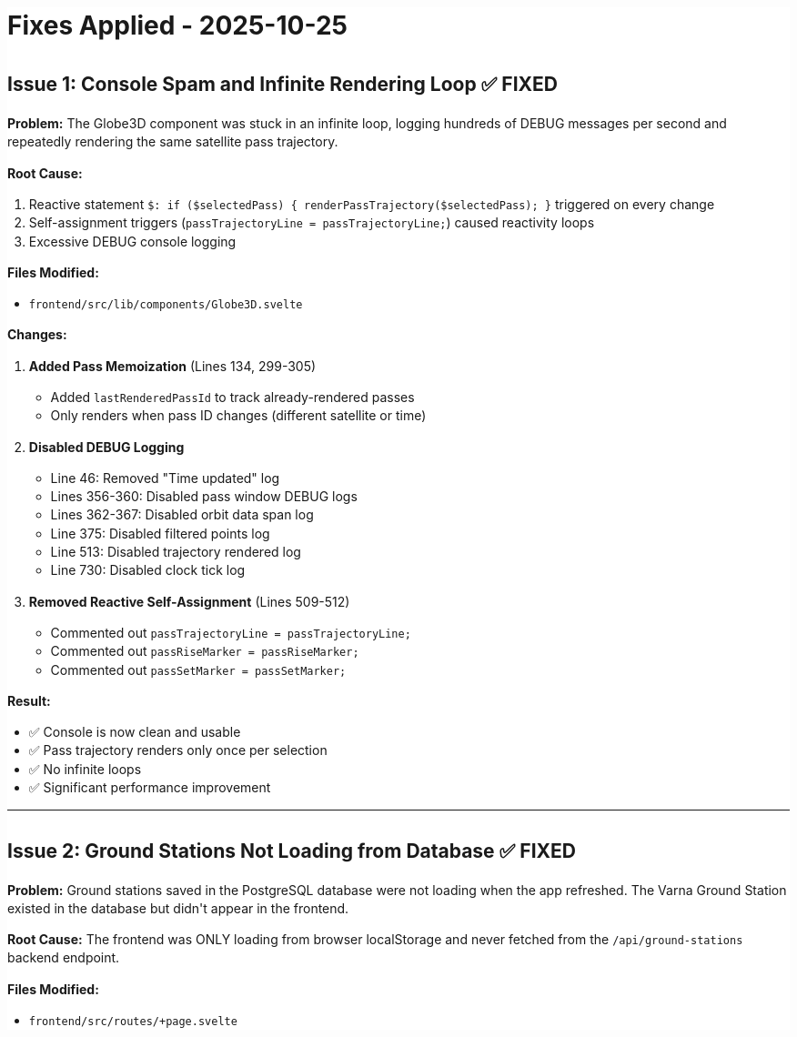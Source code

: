# Fixes Applied - 2025-10-25

## Issue 1: Console Spam and Infinite Rendering Loop ✅ FIXED

**Problem:** The Globe3D component was stuck in an infinite loop, logging hundreds of DEBUG messages per second and repeatedly rendering the same satellite pass trajectory.

**Root Cause:**
1. Reactive statement `$: if ($selectedPass) { renderPassTrajectory($selectedPass); }` triggered on every change
2. Self-assignment triggers (`passTrajectoryLine = passTrajectoryLine;`) caused reactivity loops
3. Excessive DEBUG console logging

**Files Modified:**
- `frontend/src/lib/components/Globe3D.svelte`

**Changes:**
1. **Added Pass Memoization** (Lines 134, 299-305)
   - Added `lastRenderedPassId` to track already-rendered passes
   - Only renders when pass ID changes (different satellite or time)

2. **Disabled DEBUG Logging**
   - Line 46: Removed "Time updated" log
   - Lines 356-360: Disabled pass window DEBUG logs
   - Lines 362-367: Disabled orbit data span log
   - Line 375: Disabled filtered points log
   - Line 513: Disabled trajectory rendered log
   - Line 730: Disabled clock tick log

3. **Removed Reactive Self-Assignment** (Lines 509-512)
   - Commented out `passTrajectoryLine = passTrajectoryLine;`
   - Commented out `passRiseMarker = passRiseMarker;`
   - Commented out `passSetMarker = passSetMarker;`

**Result:**
- ✅ Console is now clean and usable
- ✅ Pass trajectory renders only once per selection
- ✅ No infinite loops
- ✅ Significant performance improvement

---

## Issue 2: Ground Stations Not Loading from Database ✅ FIXED

**Problem:** Ground stations saved in the PostgreSQL database were not loading when the app refreshed. The Varna Ground Station existed in the database but didn't appear in the frontend.

**Root Cause:** The frontend was ONLY loading from browser localStorage and never fetched from the `/api/ground-stations` backend endpoint.

**Files Modified:**
- `frontend/src/routes/+page.svelte`
